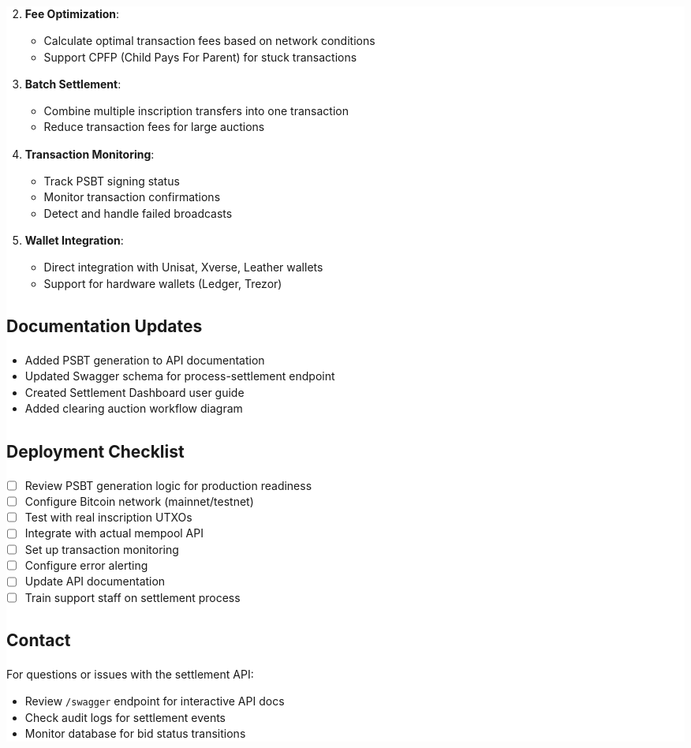 2. **Fee Optimization**:
   - Calculate optimal transaction fees based on network conditions
   - Support CPFP (Child Pays For Parent) for stuck transactions

3. **Batch Settlement**:
   - Combine multiple inscription transfers into one transaction
   - Reduce transaction fees for large auctions

4. **Transaction Monitoring**:
   - Track PSBT signing status
   - Monitor transaction confirmations
   - Detect and handle failed broadcasts

5. **Wallet Integration**:
   - Direct integration with Unisat, Xverse, Leather wallets
   - Support for hardware wallets (Ledger, Trezor)

## Documentation Updates

- Added PSBT generation to API documentation
- Updated Swagger schema for process-settlement endpoint
- Created Settlement Dashboard user guide
- Added clearing auction workflow diagram

## Deployment Checklist

- [ ] Review PSBT generation logic for production readiness
- [ ] Configure Bitcoin network (mainnet/testnet)
- [ ] Test with real inscription UTXOs
- [ ] Integrate with actual mempool API
- [ ] Set up transaction monitoring
- [ ] Configure error alerting
- [ ] Update API documentation
- [ ] Train support staff on settlement process

## Contact

For questions or issues with the settlement API:
- Review `/swagger` endpoint for interactive API docs
- Check audit logs for settlement events
- Monitor database for bid status transitions
